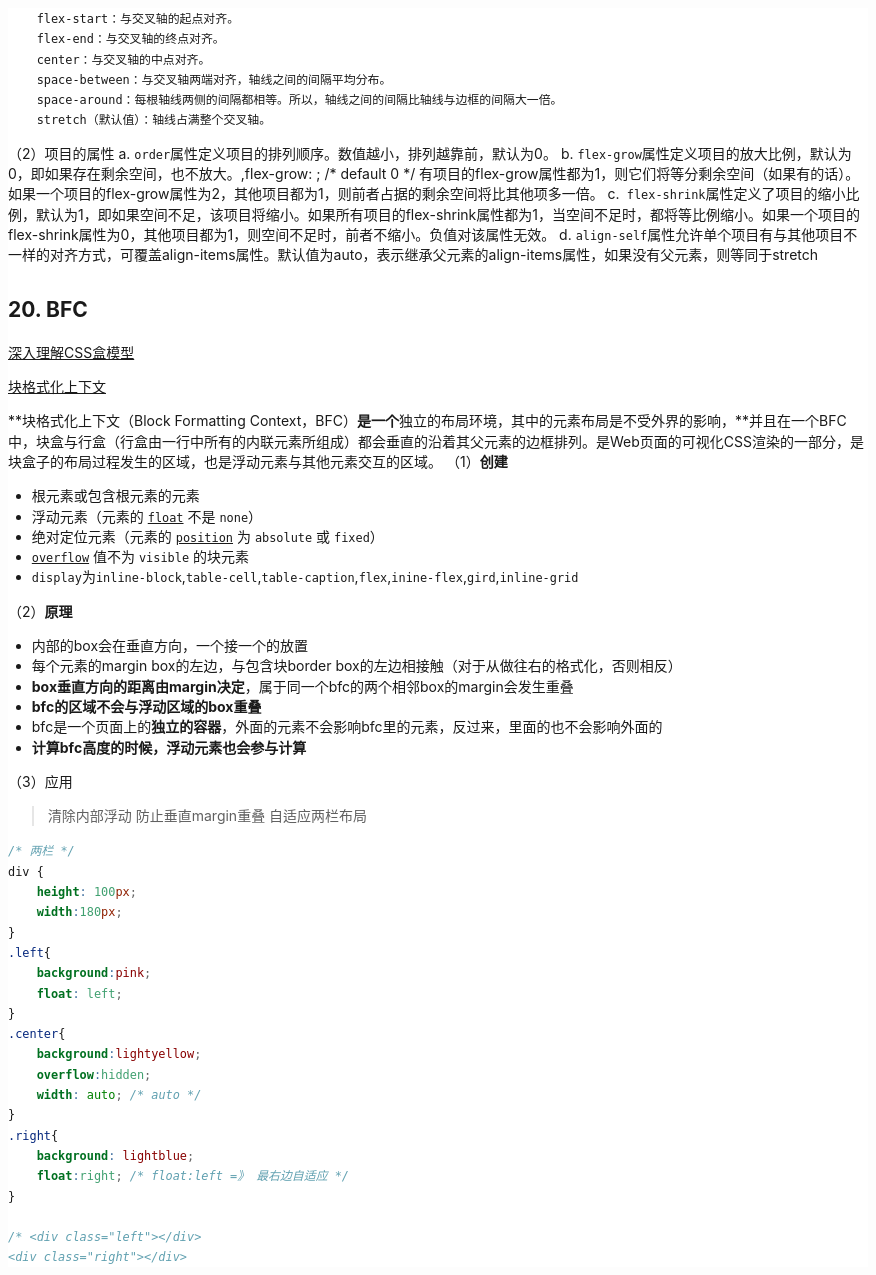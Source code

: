         flex-start：与交叉轴的起点对齐。
        flex-end：与交叉轴的终点对齐。
        center：与交叉轴的中点对齐。
        space-between：与交叉轴两端对齐，轴线之间的间隔平均分布。
        space-around：每根轴线两侧的间隔都相等。所以，轴线之间的间隔比轴线与边框的间隔大一倍。
        stretch（默认值）：轴线占满整个交叉轴。

（2）项目的属性
    a. `order`属性定义项目的排列顺序。数值越小，排列越靠前，默认为0。
    b. `flex-grow`属性定义项目的放大比例，默认为0，即如果存在剩余空间，也不放大。,flex-grow: <number>; /* default 0 */ 有项目的flex-grow属性都为1，则它们将等分剩余空间（如果有的话）。如果一个项目的flex-grow属性为2，其他项目都为1，则前者占据的剩余空间将比其他项多一倍。
    c.` flex-shrink`属性定义了项目的缩小比例，默认为1，即如果空间不足，该项目将缩小。如果所有项目的flex-shrink属性都为1，当空间不足时，都将等比例缩小。如果一个项目的flex-shrink属性为0，其他项目都为1，则空间不足时，前者不缩小。负值对该属性无效。
    d. `align-self`属性允许单个项目有与其他项目不一样的对齐方式，可覆盖align-items属性。默认值为auto，表示继承父元素的align-items属性，如果没有父元素，则等同于stretch

## 20. BFC	 ##

[深入理解CSS盒模型](https://www.cnblogs.com/chengzp/p/cssbox.html)

[块格式化上下文](<https://developer.mozilla.org/zh-CN/docs/Web/Guide/CSS/Block_formatting_context>)

**块格式化上下文（Block Formatting Context，BFC）**是一个**独立的布局环境，其中的元素布局是不受外界的影响，**并且在一个BFC中，块盒与行盒（行盒由一行中所有的内联元素所组成）都会垂直的沿着其父元素的边框排列。是Web页面的可视化CSS渲染的一部分，是块盒子的布局过程发生的区域，也是浮动元素与其他元素交互的区域。
（1）**创建**

- 根元素或包含根元素的元素
- 浮动元素（元素的 [`float`](https://developer.mozilla.org/zh-CN/docs/Web/CSS/float) 不是 `none`）
- 绝对定位元素（元素的 [`position`](https://developer.mozilla.org/zh-CN/docs/Web/CSS/position) 为 `absolute` 或 `fixed`）
- [`overflow`](https://developer.mozilla.org/zh-CN/docs/Web/CSS/overflow) 值不为 `visible` 的块元素
- `display`为`inline-block`,`table-cell`,`table-caption`,`flex`,`inine-flex`,`gird`,`inline-grid`

（2）**原理**

- 内部的box会在垂直方向，一个接一个的放置
- 每个元素的margin box的左边，与包含块border box的左边相接触（对于从做往右的格式化，否则相反）
- **box垂直方向的距离由margin决定**，属于同一个bfc的两个相邻box的margin会发生重叠
- **bfc的区域不会与浮动区域的box重叠**
- bfc是一个页面上的**独立的容器**，外面的元素不会影响bfc里的元素，反过来，里面的也不会影响外面的
- **计算bfc高度的时候，浮动元素也会参与计算**

（3）应用

> 清除内部浮动  防止垂直margin重叠  自适应两栏布局

```css
/* 两栏 */
div {
    height: 100px;
    width:180px;
}
.left{
    background:pink;
    float: left;
}
.center{
    background:lightyellow;
    overflow:hidden;
    width: auto; /* auto */
}
.right{
    background: lightblue;
    float:right; /* float:left =》 最右边自适应 */
}

/* <div class="left"></div>
<div class="right"></div>
```